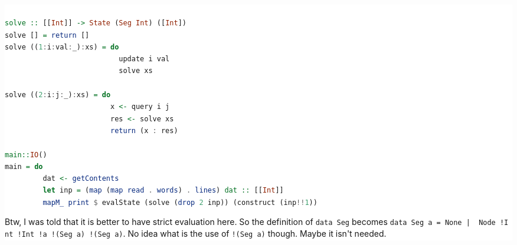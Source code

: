 ```haskell

solve :: [[Int]] -> State (Seg Int) ([Int])
solve [] = return []
solve ((1:i:val:_):xs) = do
                           update i val
                           solve xs
                           
solve ((2:i:j:_):xs) = do
                         x <- query i j
                         res <- solve xs
                         return (x : res)

main::IO()
main = do
         dat <- getContents
         let inp = (map (map read . words) . lines) dat :: [[Int]]
         mapM_ print $ evalState (solve (drop 2 inp)) (construct (inp!!1))
```

Btw, I was told that it is better to have strict evaluation here. So the definition of `data Seg` becomes `data Seg a = None |  Node !Int !Int !a !(Seg a) !(Seg a)`. No idea what is the use of `!(Seg a)` though. Maybe it isn't needed.
